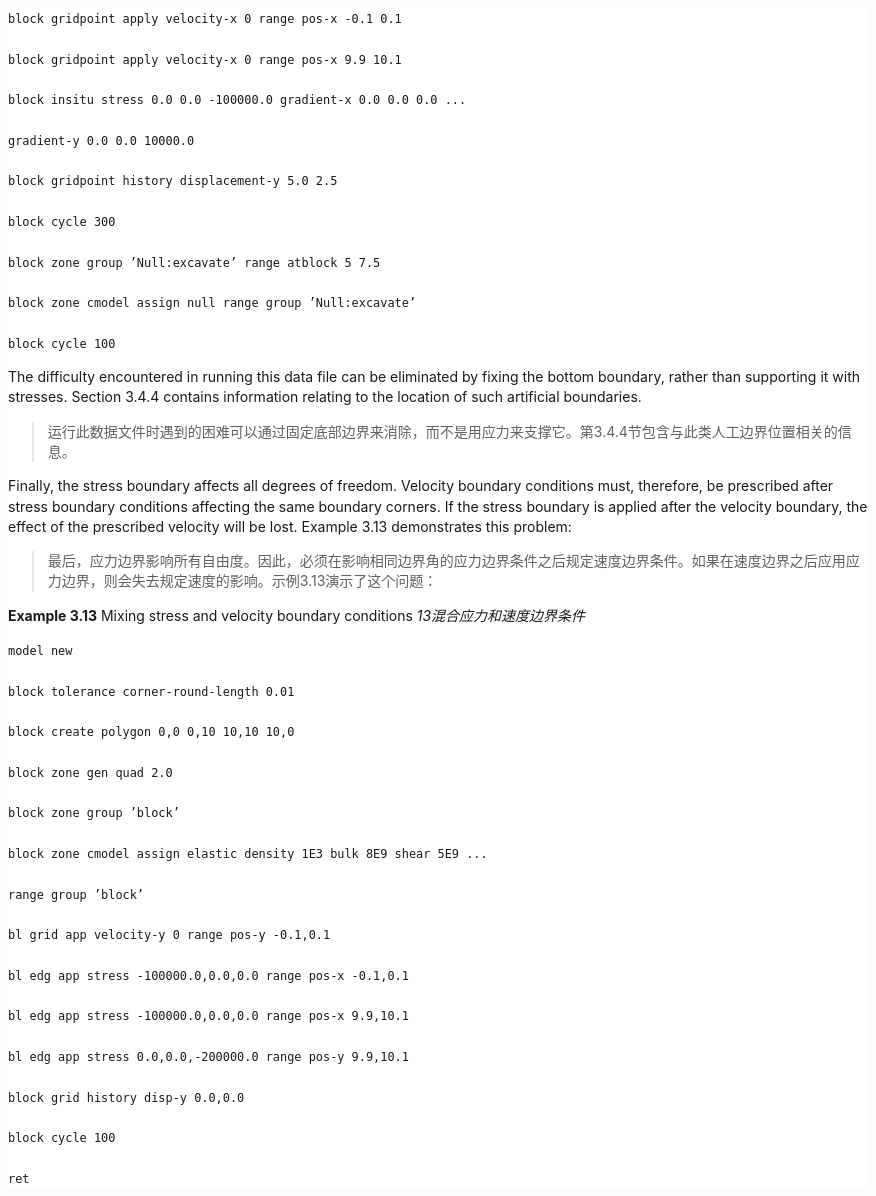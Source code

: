 ```fish
block gridpoint apply velocity-x 0 range pos-x -0.1 0.1

block gridpoint apply velocity-x 0 range pos-x 9.9 10.1

block insitu stress 0.0 0.0 -100000.0 gradient-x 0.0 0.0 0.0 ...

gradient-y 0.0 0.0 10000.0

block gridpoint history displacement-y 5.0 2.5

block cycle 300

block zone group ’Null:excavate’ range atblock 5 7.5

block zone cmodel assign null range group ’Null:excavate’

block cycle 100
```

The difficulty encountered in running this data file can be eliminated by fixing the bottom boundary, rather than supporting it with stresses. Section 3.4.4 contains information relating to the location of such artificial boundaries.
>运行此数据文件时遇到的困难可以通过固定底部边界来消除，而不是用应力来支撑它。第3.4.4节包含与此类人工边界位置相关的信息。

Finally, the stress boundary affects all degrees of freedom. Velocity boundary conditions must, therefore, be prescribed after stress boundary conditions affecting the same boundary corners. If the stress boundary is applied after the velocity boundary, the effect of the prescribed velocity will be lost. Example 3.13 demonstrates this problem:
>最后，应力边界影响所有自由度。因此，必须在影响相同边界角的应力边界条件之后规定速度边界条件。如果在速度边界之后应用应力边界，则会失去规定速度的影响。示例3.13演示了这个问题：

**Example 3.13** Mixing stress and velocity boundary conditions
*13混合应力和速度边界条件*
```fish
model new

block tolerance corner-round-length 0.01

block create polygon 0,0 0,10 10,10 10,0

block zone gen quad 2.0

block zone group ’block’

block zone cmodel assign elastic density 1E3 bulk 8E9 shear 5E9 ...

range group ’block’

bl grid app velocity-y 0 range pos-y -0.1,0.1

bl edg app stress -100000.0,0.0,0.0 range pos-x -0.1,0.1

bl edg app stress -100000.0,0.0,0.0 range pos-x 9.9,10.1

bl edg app stress 0.0,0.0,-200000.0 range pos-y 9.9,10.1

block grid history disp-y 0.0,0.0

block cycle 100

ret
```
